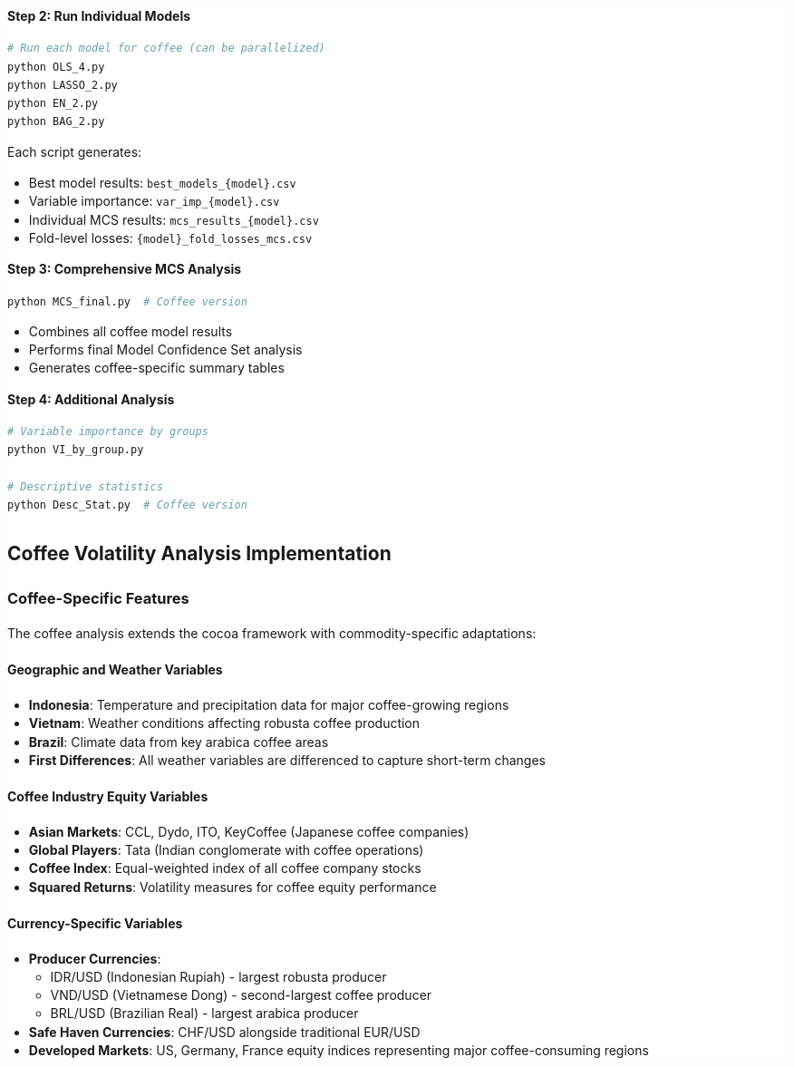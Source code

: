 **Step 2: Run Individual Models**
```bash
# Run each model for coffee (can be parallelized)
python OLS_4.py
python LASSO_2.py  
python EN_2.py
python BAG_2.py
```

Each script generates:
- Best model results: `best_models_{model}.csv`
- Variable importance: `var_imp_{model}.csv`
- Individual MCS results: `mcs_results_{model}.csv`
- Fold-level losses: `{model}_fold_losses_mcs.csv`

**Step 3: Comprehensive MCS Analysis**
```bash
python MCS_final.py  # Coffee version
```
- Combines all coffee model results
- Performs final Model Confidence Set analysis
- Generates coffee-specific summary tables

**Step 4: Additional Analysis**
```bash
# Variable importance by groups
python VI_by_group.py

# Descriptive statistics  
python Desc_Stat.py  # Coffee version
```

## Coffee Volatility Analysis Implementation

### Coffee-Specific Features

The coffee analysis extends the cocoa framework with commodity-specific adaptations:

#### Geographic and Weather Variables
- **Indonesia**: Temperature and precipitation data for major coffee-growing regions
- **Vietnam**: Weather conditions affecting robusta coffee production  
- **Brazil**: Climate data from key arabica coffee areas
- **First Differences**: All weather variables are differenced to capture short-term changes

#### Coffee Industry Equity Variables
- **Asian Markets**: CCL, Dydo, ITO, KeyCoffee (Japanese coffee companies)
- **Global Players**: Tata (Indian conglomerate with coffee operations)
- **Coffee Index**: Equal-weighted index of all coffee company stocks
- **Squared Returns**: Volatility measures for coffee equity performance

#### Currency-Specific Variables
- **Producer Currencies**: 
  - IDR/USD (Indonesian Rupiah) - largest robusta producer
  - VND/USD (Vietnamese Dong) - second-largest coffee producer
  - BRL/USD (Brazilian Real) - largest arabica producer
- **Safe Haven Currencies**: CHF/USD alongside traditional EUR/USD
- **Developed Markets**: US, Germany, France equity indices representing major coffee-consuming regions
